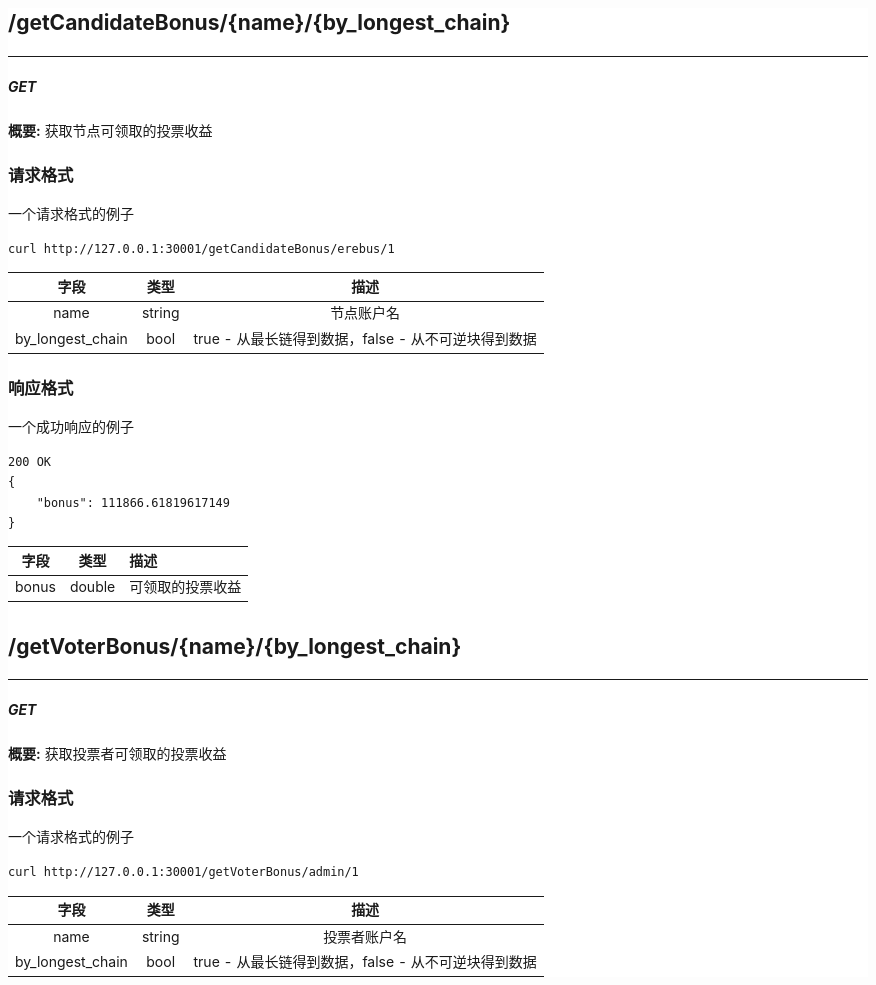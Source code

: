 
## /getCandidateBonus/{name}/{by\_longest\_chain}
---

##### **GET**
**概要:** 获取节点可领取的投票收益

### 请求格式

一个请求格式的例子

```
curl http://127.0.0.1:30001/getCandidateBonus/erebus/1
```
| 字段 | 类型 | 描述 |
| :----: | :-----: | :------: |
| name | string  | 节点账户名|
| by\_longest\_chain | bool  | true - 从最长链得到数据，false - 从不可逆块得到数据|

### 响应格式

一个成功响应的例子

```
200 OK
{
	"bonus": 111866.61819617149
}
```

| 字段 | 类型 | 描述 |
| :----: | :--------: | :------ |
| bonus |double   | 可领取的投票收益 |


## /getVoterBonus/{name}/{by\_longest\_chain}
---

##### **GET**
**概要:** 获取投票者可领取的投票收益

### 请求格式

一个请求格式的例子

```
curl http://127.0.0.1:30001/getVoterBonus/admin/1
```
| 字段 | 类型 | 描述 |
| :----: | :-----: | :------: |
| name | string  | 投票者账户名|
| by\_longest\_chain | bool  | true - 从最长链得到数据，false - 从不可逆块得到数据|
